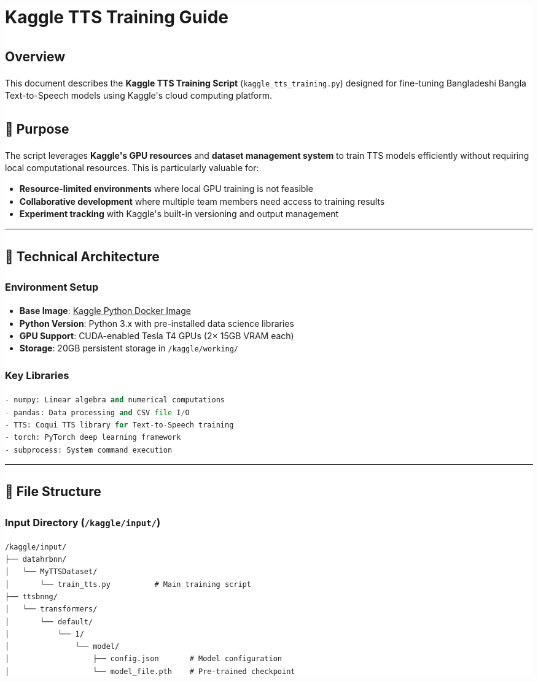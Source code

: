 # Kaggle TTS Training Guide

## Overview

This document describes the **Kaggle TTS Training Script** (`kaggle_tts_training.py`) designed for fine-tuning Bangladeshi Bangla Text-to-Speech models using Kaggle's cloud computing platform.

## 🎯 **Purpose**

The script leverages **Kaggle's GPU resources** and **dataset management system** to train TTS models efficiently without requiring local computational resources. This is particularly valuable for:

- **Resource-limited environments** where local GPU training is not feasible
- **Collaborative development** where multiple team members need access to training results
- **Experiment tracking** with Kaggle's built-in versioning and output management

---

## 🔧 **Technical Architecture**

### **Environment Setup**
- **Base Image**: [Kaggle Python Docker Image](https://github.com/kaggle/docker-python)
- **Python Version**: Python 3.x with pre-installed data science libraries
- **GPU Support**: CUDA-enabled Tesla T4 GPUs (2× 15GB VRAM each)
- **Storage**: 20GB persistent storage in `/kaggle/working/`

### **Key Libraries**
```python
- numpy: Linear algebra and numerical computations
- pandas: Data processing and CSV file I/O
- TTS: Coqui TTS library for Text-to-Speech training
- torch: PyTorch deep learning framework
- subprocess: System command execution
```

---

## 📁 **File Structure**

### **Input Directory (`/kaggle/input/`)**
```
/kaggle/input/
├── datahrbnn/
│   └── MyTTSDataset/
│       └── train_tts.py          # Main training script
├── ttsbnng/
│   └── transformers/
│       └── default/
│           └── 1/
│               └── model/
│                   ├── config.json       # Model configuration
│                   └── model_file.pth    # Pre-trained checkpoint
```

